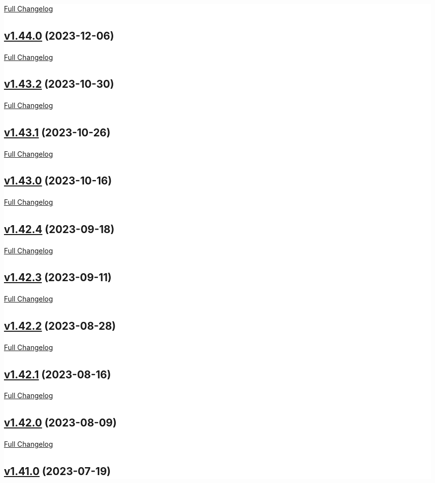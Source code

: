 [Full Changelog](https://github.com/netdata/netdata/compare/v1.44.0...v1.44.1)

## [v1.44.0](https://github.com/netdata/netdata/tree/v1.44.0) (2023-12-06)

[Full Changelog](https://github.com/netdata/netdata/compare/v1.43.2...v1.44.0)

## [v1.43.2](https://github.com/netdata/netdata/tree/v1.43.2) (2023-10-30)

[Full Changelog](https://github.com/netdata/netdata/compare/v1.43.1...v1.43.2)

## [v1.43.1](https://github.com/netdata/netdata/tree/v1.43.1) (2023-10-26)

[Full Changelog](https://github.com/netdata/netdata/compare/v1.43.0...v1.43.1)

## [v1.43.0](https://github.com/netdata/netdata/tree/v1.43.0) (2023-10-16)

[Full Changelog](https://github.com/netdata/netdata/compare/v1.42.4...v1.43.0)

## [v1.42.4](https://github.com/netdata/netdata/tree/v1.42.4) (2023-09-18)

[Full Changelog](https://github.com/netdata/netdata/compare/v1.42.3...v1.42.4)

## [v1.42.3](https://github.com/netdata/netdata/tree/v1.42.3) (2023-09-11)

[Full Changelog](https://github.com/netdata/netdata/compare/v1.42.2...v1.42.3)

## [v1.42.2](https://github.com/netdata/netdata/tree/v1.42.2) (2023-08-28)

[Full Changelog](https://github.com/netdata/netdata/compare/v1.42.1...v1.42.2)

## [v1.42.1](https://github.com/netdata/netdata/tree/v1.42.1) (2023-08-16)

[Full Changelog](https://github.com/netdata/netdata/compare/v1.42.0...v1.42.1)

## [v1.42.0](https://github.com/netdata/netdata/tree/v1.42.0) (2023-08-09)

[Full Changelog](https://github.com/netdata/netdata/compare/v1.41.0...v1.42.0)

## [v1.41.0](https://github.com/netdata/netdata/tree/v1.41.0) (2023-07-19)

